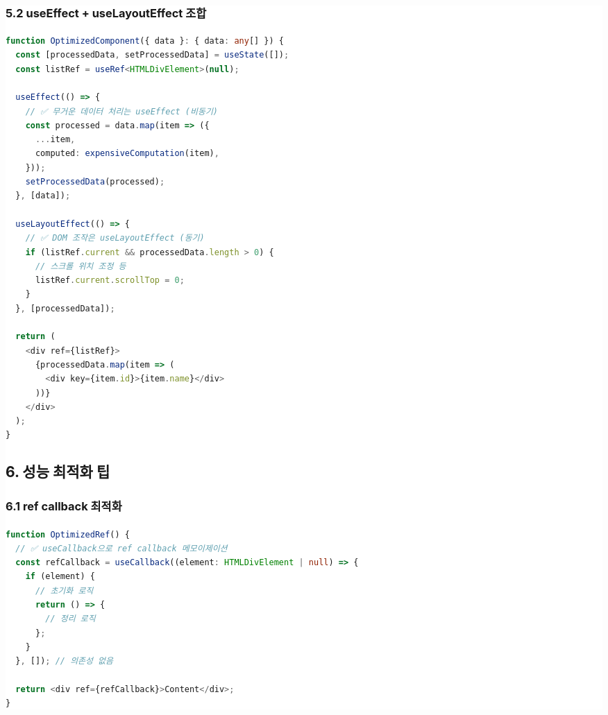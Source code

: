 ### 5.2 useEffect + useLayoutEffect 조합
```typescript
function OptimizedComponent({ data }: { data: any[] }) {
  const [processedData, setProcessedData] = useState([]);
  const listRef = useRef<HTMLDivElement>(null);

  useEffect(() => {
    // ✅ 무거운 데이터 처리는 useEffect (비동기)
    const processed = data.map(item => ({
      ...item,
      computed: expensiveComputation(item),
    }));
    setProcessedData(processed);
  }, [data]);

  useLayoutEffect(() => {
    // ✅ DOM 조작은 useLayoutEffect (동기)
    if (listRef.current && processedData.length > 0) {
      // 스크롤 위치 조정 등
      listRef.current.scrollTop = 0;
    }
  }, [processedData]);

  return (
    <div ref={listRef}>
      {processedData.map(item => (
        <div key={item.id}>{item.name}</div>
      ))}
    </div>
  );
}
```

## 6. 성능 최적화 팁

### 6.1 ref callback 최적화
```typescript
function OptimizedRef() {
  // ✅ useCallback으로 ref callback 메모이제이션
  const refCallback = useCallback((element: HTMLDivElement | null) => {
    if (element) {
      // 초기화 로직
      return () => {
        // 정리 로직
      };
    }
  }, []); // 의존성 없음

  return <div ref={refCallback}>Content</div>;
}
```
